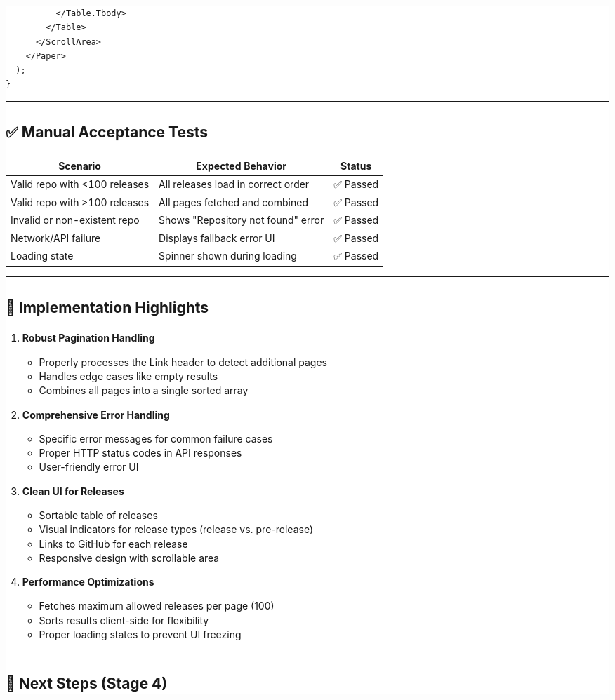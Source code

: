 ```tsx
          </Table.Tbody>
        </Table>
      </ScrollArea>
    </Paper>
  );
}
```

---

## ✅ Manual Acceptance Tests

| Scenario                              | Expected Behavior                         | Status |
|---------------------------------------|-------------------------------------------|--------|
| Valid repo with <100 releases         | All releases load in correct order        | ✅ Passed |
| Valid repo with >100 releases         | All pages fetched and combined            | ✅ Passed |
| Invalid or non-existent repo          | Shows "Repository not found" error        | ✅ Passed |
| Network/API failure                   | Displays fallback error UI                | ✅ Passed |
| Loading state                         | Spinner shown during loading              | ✅ Passed |

---

## 🧾 Implementation Highlights

1. **Robust Pagination Handling**
   - Properly processes the Link header to detect additional pages
   - Handles edge cases like empty results
   - Combines all pages into a single sorted array

2. **Comprehensive Error Handling**
   - Specific error messages for common failure cases
   - Proper HTTP status codes in API responses
   - User-friendly error UI

3. **Clean UI for Releases**
   - Sortable table of releases
   - Visual indicators for release types (release vs. pre-release)
   - Links to GitHub for each release
   - Responsive design with scrollable area

4. **Performance Optimizations**
   - Fetches maximum allowed releases per page (100)
   - Sorts results client-side for flexibility
   - Proper loading states to prevent UI freezing

---

## 🚀 Next Steps (Stage 4)
